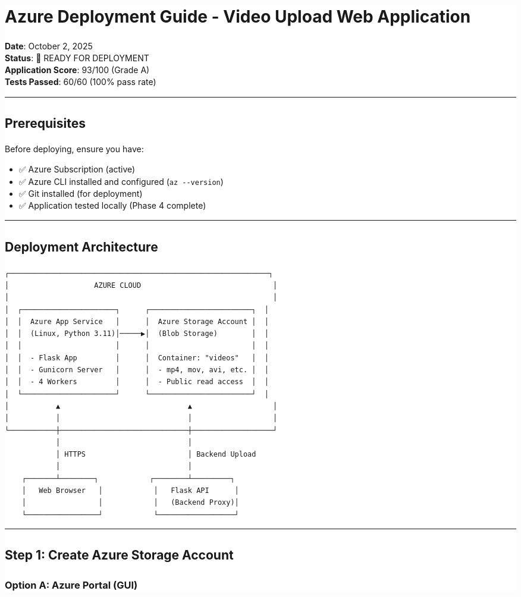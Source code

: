 # Azure Deployment Guide - Video Upload Web Application

**Date**: October 2, 2025  
**Status**: 🚀 READY FOR DEPLOYMENT  
**Application Score**: 93/100 (Grade A)  
**Tests Passed**: 60/60 (100% pass rate)

---

## Prerequisites

Before deploying, ensure you have:

- ✅ Azure Subscription (active)
- ✅ Azure CLI installed and configured (`az --version`)
- ✅ Git installed (for deployment)
- ✅ Application tested locally (Phase 4 complete)

---

## Deployment Architecture

```
┌─────────────────────────────────────────────────────────────┐
│                    AZURE CLOUD                               │
│                                                              │
│  ┌──────────────────────┐      ┌────────────────────────┐  │
│  │  Azure App Service   │      │  Azure Storage Account │  │
│  │  (Linux, Python 3.11)│─────▶│  (Blob Storage)        │  │
│  │                      │      │                        │  │
│  │  - Flask App         │      │  Container: "videos"   │  │
│  │  - Gunicorn Server   │      │  - mp4, mov, avi, etc. │  │
│  │  - 4 Workers         │      │  - Public read access  │  │
│  └──────────────────────┘      └────────────────────────┘  │
│           ▲                              ▲                   │
│           │                              │                   │
└───────────┼──────────────────────────────┼───────────────────┘
            │                              │
            │ HTTPS                        │ Backend Upload
            │                              │
    ┌───────┴────────┐            ┌────────┴─────────┐
    │   Web Browser   │            │   Flask API      │
    │                 │            │   (Backend Proxy)│
    └─────────────────┘            └──────────────────┘
```

---

## Step 1: Create Azure Storage Account

### Option A: Azure Portal (GUI)
